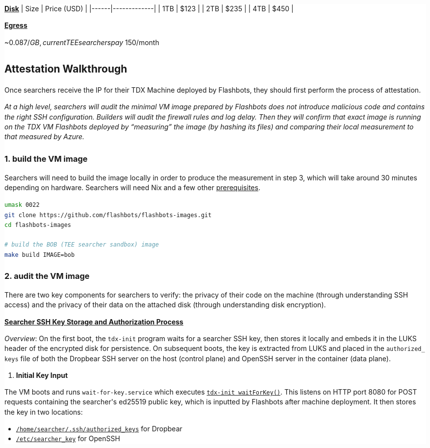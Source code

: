 **<u>Disk</u>**
| Size | Price (USD) |
|------|-------------|
| 1TB  | $123        |
| 2TB  | $235        |
| 4TB  | $450        |

**<u>Egress</u>**

~$0.087/GB, current TEE searchers pay ~$150/month

Attestation Walkthrough
------------------------

Once searchers receive the IP for their TDX Machine deployed by Flashbots, they should first perform the process of attestation.

*At a high level, searchers will audit the minimal VM image prepared by Flashbots does not introduce malicious code and contains the right SSH configuration. Builders will audit the firewall rules and log delay. Then they will confirm that exact image is running on the TDX VM Flashbots deployed by “measuring” the image (by hashing its files) and comparing their local measurement to that measured by Azure.*

### 1. build the VM image

Searchers will need to build the image locally in order to produce the measurement in step 3, which will take around 30 minutes depending on hardware. Searchers will need Nix and a few other [prerequisites](https://github.com/flashbots/flashbots-images/tree/main?tab=readme-ov-file#prerequisites).

```bash
umask 0022
git clone https://github.com/flashbots/flashbots-images.git
cd flashbots-images

# build the BOB (TEE searcher sandbox) image
make build IMAGE=bob
```

### 2. audit the VM image

There are two key components for searchers to verify: the privacy of their code on the machine (through understanding SSH access) and the privacy of their data on the attached disk (through understanding disk encryption).

**<u>Searcher SSH Key Storage and Authorization Process</u>**

*Overview*: On the first boot, the `tdx-init` program waits for a searcher SSH key, then stores it locally and embeds it in the LUKS header of the encrypted disk for persistence. On subsequent boots, the key is extracted from LUKS and placed in the `authorized_keys` file of both the Dropbear SSH server on the host (control plane) and OpenSSH server in the container (data plane).

1. **Initial Key Input**

The VM boots and runs `wait-for-key.service` which executes [`tdx-init waitForKey()`](https://github.com/flashbots/tdx-init/blob/c357e1b5d9bc386c3446e87bddb6dd53ac01ea97/keys.go#L42). This listens on HTTP port 8080 for POST requests containing the searcher's ed25519 public key, which is inputted by Flashbots after machine deployment. It then stores the key in two locations:
  - [`/home/searcher/.ssh/authorized_keys`](https://github.com/flashbots/tdx-init/blob/c357e1b5d9bc386c3446e87bddb6dd53ac01ea97/keys.go#L85) for Dropbear
  - [`/etc/searcher_key`](https://github.com/flashbots/tdx-init/blob/c357e1b5d9bc386c3446e87bddb6dd53ac01ea97/keys.go#L103) for OpenSSH
